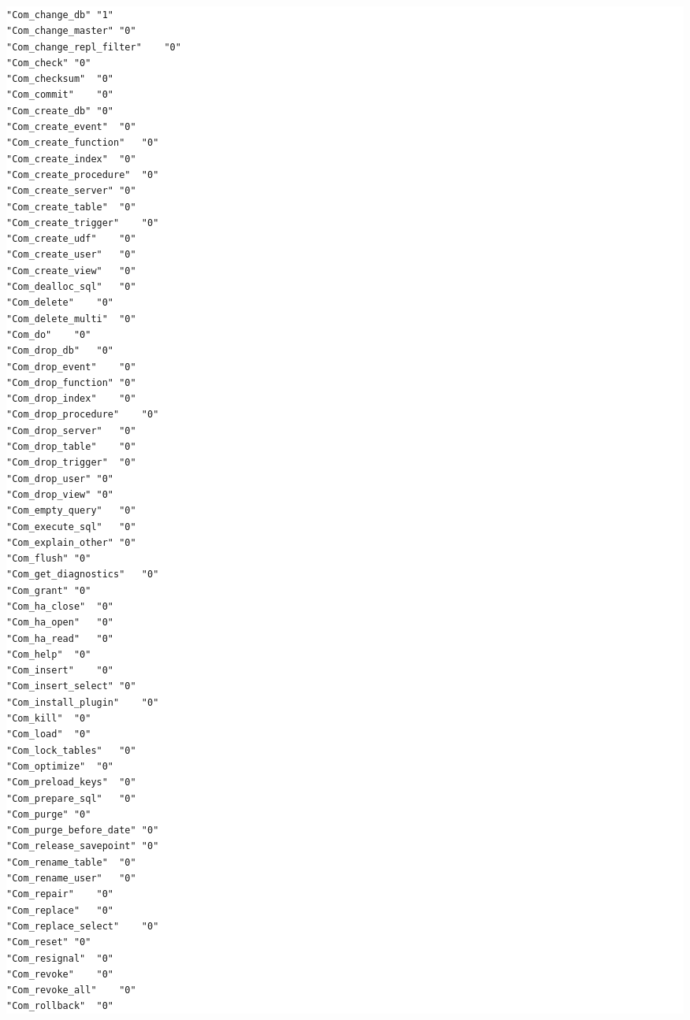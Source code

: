 ```
"Com_change_db"	"1"
"Com_change_master"	"0"
"Com_change_repl_filter"	"0"
"Com_check"	"0"
"Com_checksum"	"0"
"Com_commit"	"0"
"Com_create_db"	"0"
"Com_create_event"	"0"
"Com_create_function"	"0"
"Com_create_index"	"0"
"Com_create_procedure"	"0"
"Com_create_server"	"0"
"Com_create_table"	"0"
"Com_create_trigger"	"0"
"Com_create_udf"	"0"
"Com_create_user"	"0"
"Com_create_view"	"0"
"Com_dealloc_sql"	"0"
"Com_delete"	"0"
"Com_delete_multi"	"0"
"Com_do"	"0"
"Com_drop_db"	"0"
"Com_drop_event"	"0"
"Com_drop_function"	"0"
"Com_drop_index"	"0"
"Com_drop_procedure"	"0"
"Com_drop_server"	"0"
"Com_drop_table"	"0"
"Com_drop_trigger"	"0"
"Com_drop_user"	"0"
"Com_drop_view"	"0"
"Com_empty_query"	"0"
"Com_execute_sql"	"0"
"Com_explain_other"	"0"
"Com_flush"	"0"
"Com_get_diagnostics"	"0"
"Com_grant"	"0"
"Com_ha_close"	"0"
"Com_ha_open"	"0"
"Com_ha_read"	"0"
"Com_help"	"0"
"Com_insert"	"0"
"Com_insert_select"	"0"
"Com_install_plugin"	"0"
"Com_kill"	"0"
"Com_load"	"0"
"Com_lock_tables"	"0"
"Com_optimize"	"0"
"Com_preload_keys"	"0"
"Com_prepare_sql"	"0"
"Com_purge"	"0"
"Com_purge_before_date"	"0"
"Com_release_savepoint"	"0"
"Com_rename_table"	"0"
"Com_rename_user"	"0"
"Com_repair"	"0"
"Com_replace"	"0"
"Com_replace_select"	"0"
"Com_reset"	"0"
"Com_resignal"	"0"
"Com_revoke"	"0"
"Com_revoke_all"	"0"
"Com_rollback"	"0"
```